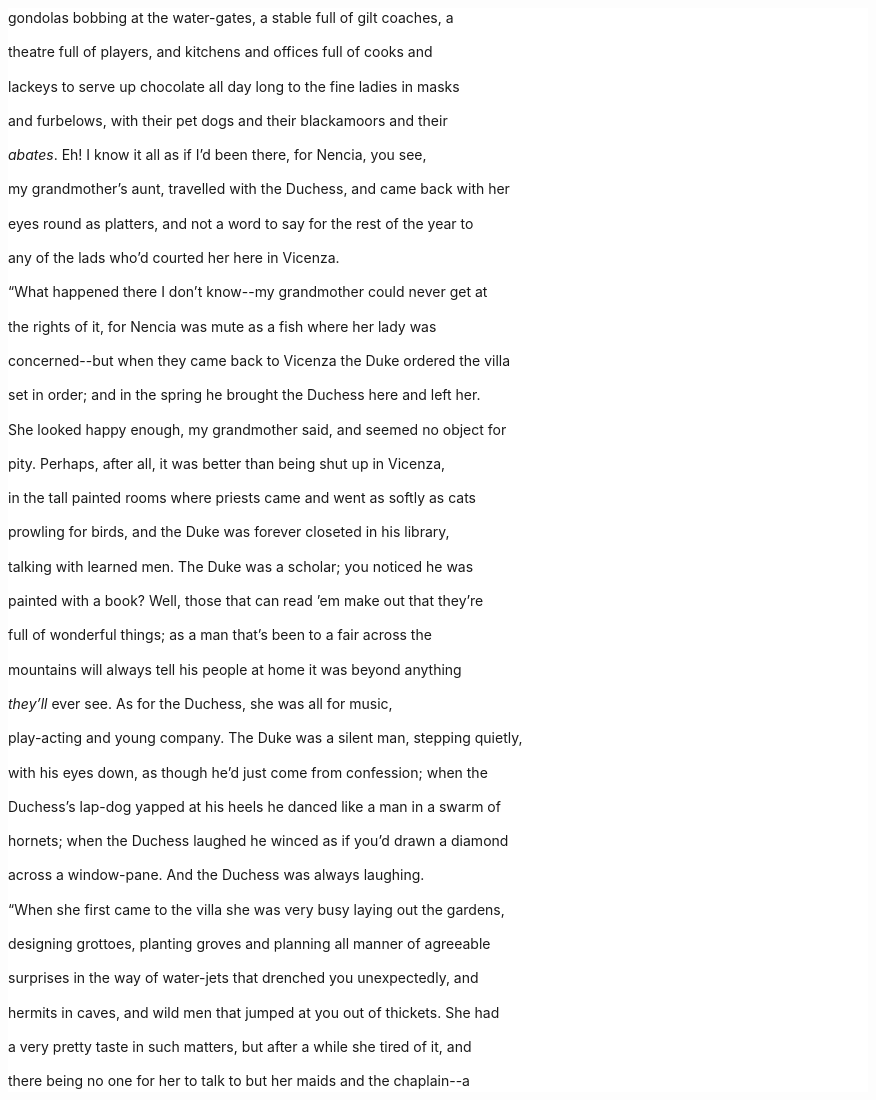 gondolas bobbing at the water-gates, a stable full of gilt coaches, a

theatre full of players, and kitchens and offices full of cooks and

lackeys to serve up chocolate all day long to the fine ladies in masks

and furbelows, with their pet dogs and their blackamoors and their

_abates_. Eh! I know it all as if I’d been there, for Nencia, you see,

my grandmother’s aunt, travelled with the Duchess, and came back with her

eyes round as platters, and not a word to say for the rest of the year to

any of the lads who’d courted her here in Vicenza.



“What happened there I don’t know--my grandmother could never get at

the rights of it, for Nencia was mute as a fish where her lady was

concerned--but when they came back to Vicenza the Duke ordered the villa

set in order; and in the spring he brought the Duchess here and left her.

She looked happy enough, my grandmother said, and seemed no object for

pity. Perhaps, after all, it was better than being shut up in Vicenza,

in the tall painted rooms where priests came and went as softly as cats

prowling for birds, and the Duke was forever closeted in his library,

talking with learned men. The Duke was a scholar; you noticed he was

painted with a book? Well, those that can read ’em make out that they’re

full of wonderful things; as a man that’s been to a fair across the

mountains will always tell his people at home it was beyond anything

_they’ll_ ever see. As for the Duchess, she was all for music,

play-acting and young company. The Duke was a silent man, stepping quietly,

with his eyes down, as though he’d just come from confession; when the

Duchess’s lap-dog yapped at his heels he danced like a man in a swarm of

hornets; when the Duchess laughed he winced as if you’d drawn a diamond

across a window-pane. And the Duchess was always laughing.



“When she first came to the villa she was very busy laying out the gardens,

designing grottoes, planting groves and planning all manner of agreeable

surprises in the way of water-jets that drenched you unexpectedly, and

hermits in caves, and wild men that jumped at you out of thickets. She had

a very pretty taste in such matters, but after a while she tired of it, and

there being no one for her to talk to but her maids and the chaplain--a
